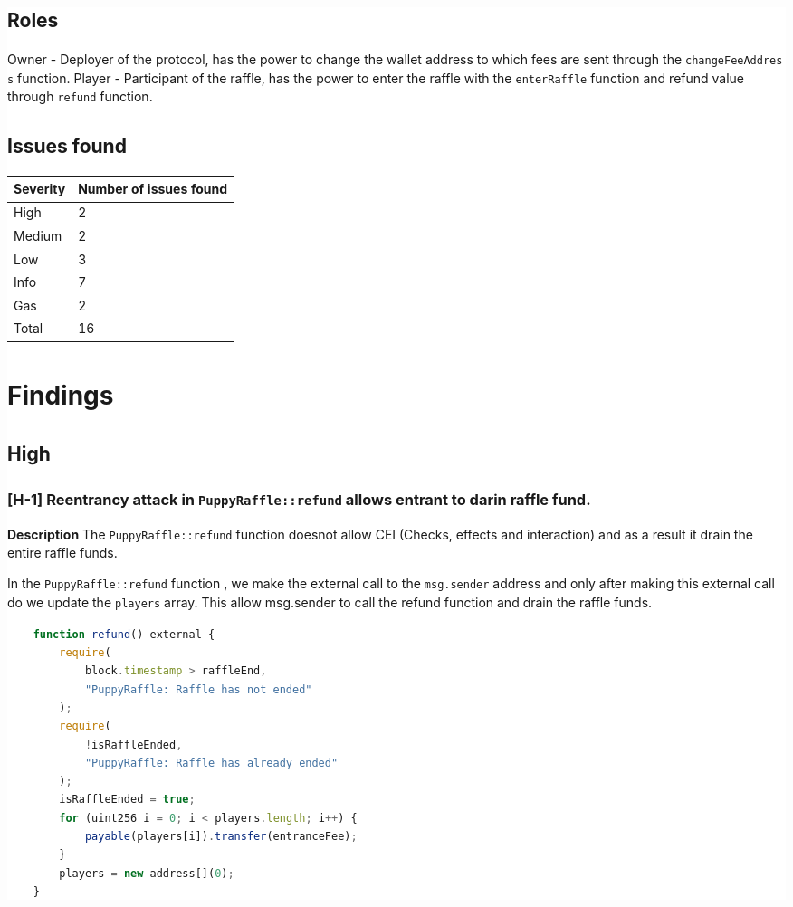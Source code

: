 ## Roles

Owner - Deployer of the protocol, has the power to change the wallet address to which fees are sent through the `changeFeeAddress` function.
Player - Participant of the raffle, has the power to enter the raffle with the `enterRaffle` function and refund value through `refund` function.

## Issues found

| Severity | Number of issues found |
| -------- | ---------------------- |
| High     | 2                      |
| Medium   | 2                      |
| Low      | 3                      |
| Info     | 7                      |
| Gas      | 2                      |
| Total    | 16                     |

# Findings



## High

### [H-1] Reentrancy attack in `PuppyRaffle::refund` allows entrant to darin raffle fund.

**Description** The `PuppyRaffle::refund` function doesnot allow CEI (Checks, effects and interaction) and as a result it drain the entire raffle funds.

In the `PuppyRaffle::refund` function , we make the external call to the `msg.sender` address and only after making this external call do we update the `players` array. This allow msg.sender to call the refund function and drain the raffle funds.

```javascript
    function refund() external {
        require(
            block.timestamp > raffleEnd,
            "PuppyRaffle: Raffle has not ended"
        );
        require(
            !isRaffleEnded,
            "PuppyRaffle: Raffle has already ended"
        );
        isRaffleEnded = true;
        for (uint256 i = 0; i < players.length; i++) {
            payable(players[i]).transfer(entranceFee);
        }
        players = new address[](0);
    }
```
